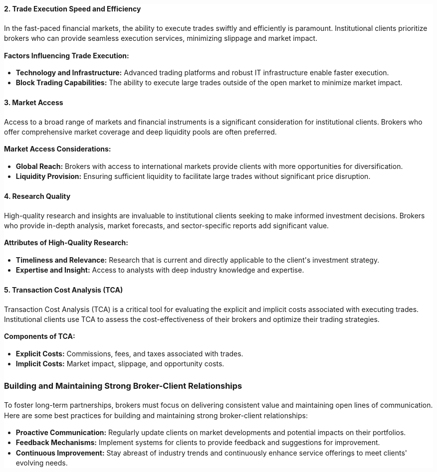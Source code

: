 #### 2. Trade Execution Speed and Efficiency

In the fast-paced financial markets, the ability to execute trades swiftly and efficiently is paramount. Institutional clients prioritize brokers who can provide seamless execution services, minimizing slippage and market impact.

**Factors Influencing Trade Execution:**
- **Technology and Infrastructure:** Advanced trading platforms and robust IT infrastructure enable faster execution.
- **Block Trading Capabilities:** The ability to execute large trades outside of the open market to minimize market impact.

#### 3. Market Access

Access to a broad range of markets and financial instruments is a significant consideration for institutional clients. Brokers who offer comprehensive market coverage and deep liquidity pools are often preferred.

**Market Access Considerations:**
- **Global Reach:** Brokers with access to international markets provide clients with more opportunities for diversification.
- **Liquidity Provision:** Ensuring sufficient liquidity to facilitate large trades without significant price disruption.

#### 4. Research Quality

High-quality research and insights are invaluable to institutional clients seeking to make informed investment decisions. Brokers who provide in-depth analysis, market forecasts, and sector-specific reports add significant value.

**Attributes of High-Quality Research:**
- **Timeliness and Relevance:** Research that is current and directly applicable to the client's investment strategy.
- **Expertise and Insight:** Access to analysts with deep industry knowledge and expertise.

#### 5. Transaction Cost Analysis (TCA)

Transaction Cost Analysis (TCA) is a critical tool for evaluating the explicit and implicit costs associated with executing trades. Institutional clients use TCA to assess the cost-effectiveness of their brokers and optimize their trading strategies.

**Components of TCA:**
- **Explicit Costs:** Commissions, fees, and taxes associated with trades.
- **Implicit Costs:** Market impact, slippage, and opportunity costs.

### Building and Maintaining Strong Broker-Client Relationships

To foster long-term partnerships, brokers must focus on delivering consistent value and maintaining open lines of communication. Here are some best practices for building and maintaining strong broker-client relationships:

- **Proactive Communication:** Regularly update clients on market developments and potential impacts on their portfolios.
- **Feedback Mechanisms:** Implement systems for clients to provide feedback and suggestions for improvement.
- **Continuous Improvement:** Stay abreast of industry trends and continuously enhance service offerings to meet clients' evolving needs.
